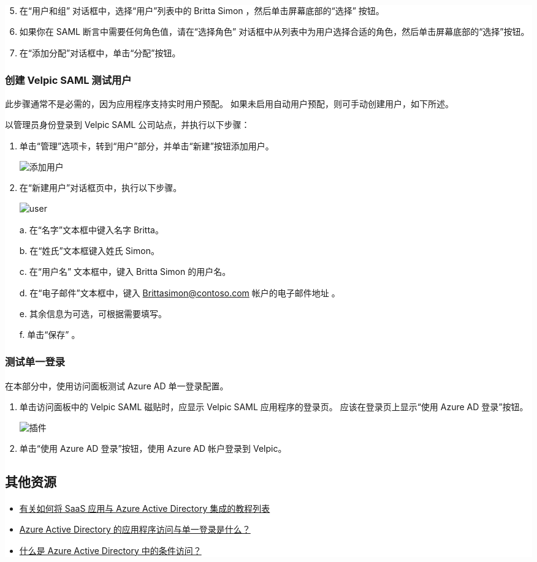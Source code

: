 5. 在“用户和组”  对话框中，选择“用户”列表中的 Britta Simon  ，然后单击屏幕底部的“选择”  按钮。

6. 如果你在 SAML 断言中需要任何角色值，请在“选择角色”  对话框中从列表中为用户选择合适的角色，然后单击屏幕底部的“选择”按钮。 

7. 在“添加分配”对话框中，单击“分配”按钮。  

### <a name="create-velpic-saml-test-user"></a>创建 Velpic SAML 测试用户

此步骤通常不是必需的，因为应用程序支持实时用户预配。 如果未启用自动用户预配，则可手动创建用户，如下所述。

以管理员身份登录到 Velpic SAML 公司站点，并执行以下步骤：
    
1. 单击“管理”选项卡，转到“用户”部分，并单击“新建”按钮添加用户。

    ![添加用户](./media/velpicsaml-tutorial/velpic_7.png)

2. 在“新建用户”对话框页中，执行以下步骤。 

    ![user](./media/velpicsaml-tutorial/velpic_8.png)
    
    a. 在“名字”文本框中键入名字 Britta。 

    b. 在“姓氏”文本框键入姓氏 Simon。 

    c. 在“用户名”  文本框中，键入 Britta Simon 的用户名。

    d. 在“电子邮件”文本框中，键入 Brittasimon@contoso.com 帐户的电子邮件地址  。

    e. 其余信息为可选，可根据需要填写。
    
    f. 单击“保存”  。

### <a name="test-single-sign-on"></a>测试单一登录 

在本部分中，使用访问面板测试 Azure AD 单一登录配置。

1. 单击访问面板中的 Velpic SAML 磁贴时，应显示 Velpic SAML 应用程序的登录页。 应该在登录页上显示“使用 Azure AD 登录”按钮。 

    ![插件](./media/velpicsaml-tutorial/velpic_6.png)

1. 单击“使用 Azure AD 登录”按钮，使用 Azure AD 帐户登录到 Velpic。 

## <a name="additional-resources"></a>其他资源

- [有关如何将 SaaS 应用与 Azure Active Directory 集成的教程列表](https://docs.microsoft.com/azure/active-directory/active-directory-saas-tutorial-list)

- [Azure Active Directory 的应用程序访问与单一登录是什么？](https://docs.microsoft.com/azure/active-directory/active-directory-appssoaccess-whatis)

- [什么是 Azure Active Directory 中的条件访问？](https://docs.microsoft.com/azure/active-directory/conditional-access/overview)


